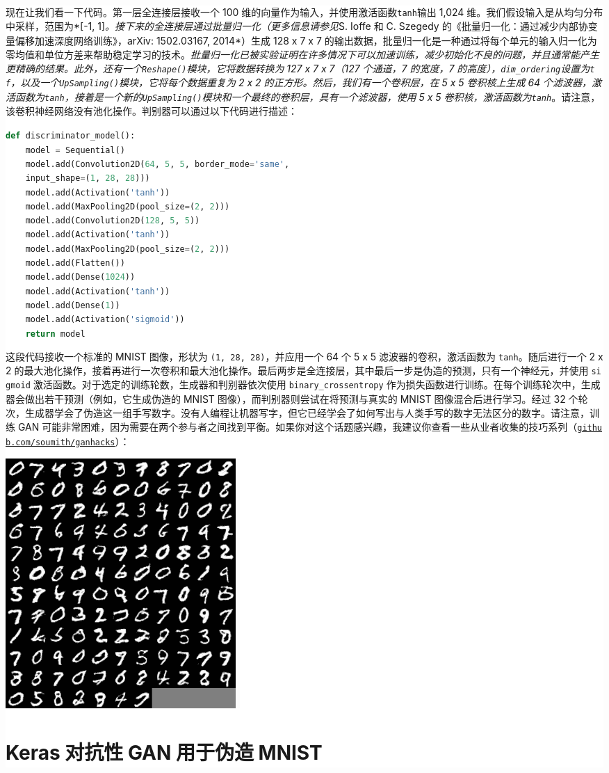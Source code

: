 现在让我们看一下代码。第一层全连接层接收一个 100 维的向量作为输入，并使用激活函数`tanh`输出 1,024 维。我们假设输入是从均匀分布中采样，范围为*[-1, 1]*。接下来的全连接层通过批量归一化（更多信息请参见*S. Ioffe 和 C. Szegedy 的《批量归一化：通过减少内部协变量偏移加速深度网络训练》，arXiv: 1502.03167, 2014*）生成 128 x 7 x 7 的输出数据，批量归一化是一种通过将每个单元的输入归一化为零均值和单位方差来帮助稳定学习的技术。*批量归一化已被实验证明在许多情况下可以加速训练，减少初始化不良的问题，并且通常能产生更精确的结果。*此外，还有一个`Reshape()`模块，它将数据转换为 127 x 7 x 7（127 个通道，7 的宽度，7 的高度），`dim_ordering`设置为`tf`，以及一个`UpSampling()`模块，它将每个数据重复为 2 x 2 的正方形。然后，我们有一个卷积层，在 5 x 5 卷积核上生成 64 个滤波器，激活函数为`tanh`*，接着是一个新的`UpSampling()`模块和一个最终的卷积层，具有一个滤波器，使用 5 x 5 卷积核，激活函数为`tanh`*。请注意，该卷积神经网络没有池化操作。判别器可以通过以下代码进行描述：

```py
def discriminator_model():
    model = Sequential()
    model.add(Convolution2D(64, 5, 5, border_mode='same',
    input_shape=(1, 28, 28)))
    model.add(Activation('tanh'))
    model.add(MaxPooling2D(pool_size=(2, 2)))
    model.add(Convolution2D(128, 5, 5))
    model.add(Activation('tanh'))
    model.add(MaxPooling2D(pool_size=(2, 2)))
    model.add(Flatten())
    model.add(Dense(1024))
    model.add(Activation('tanh'))
    model.add(Dense(1))
    model.add(Activation('sigmoid'))
    return model

```

这段代码接收一个标准的 MNIST 图像，形状为 `(1, 28, 28)`，并应用一个 64 个 5 x 5 滤波器的卷积，激活函数为 `tanh`。随后进行一个 2 x 2 的最大池化操作，接着再进行一次卷积和最大池化操作。最后两步是全连接层，其中最后一步是伪造的预测，只有一个神经元，并使用 `sigmoid` 激活函数。对于选定的训练轮数，生成器和判别器依次使用 `binary_crossentropy` 作为损失函数进行训练。在每个训练轮次中，生成器会做出若干预测（例如，它生成伪造的 MNIST 图像），而判别器则尝试在将预测与真实的 MNIST 图像混合后进行学习。经过 32 个轮次，生成器学会了伪造这一组手写数字。没有人编程让机器写字，但它已经学会了如何写出与人类手写的数字无法区分的数字。请注意，训练 GAN 可能非常困难，因为需要在两个参与者之间找到平衡。如果你对这个话题感兴趣，我建议你查看一些从业者收集的技巧系列（[`github.com/soumith/ganhacks`](https://github.com/soumith/ganhacks)）：

![](img/Capture.png)

# Keras 对抗性 GAN 用于伪造 MNIST
